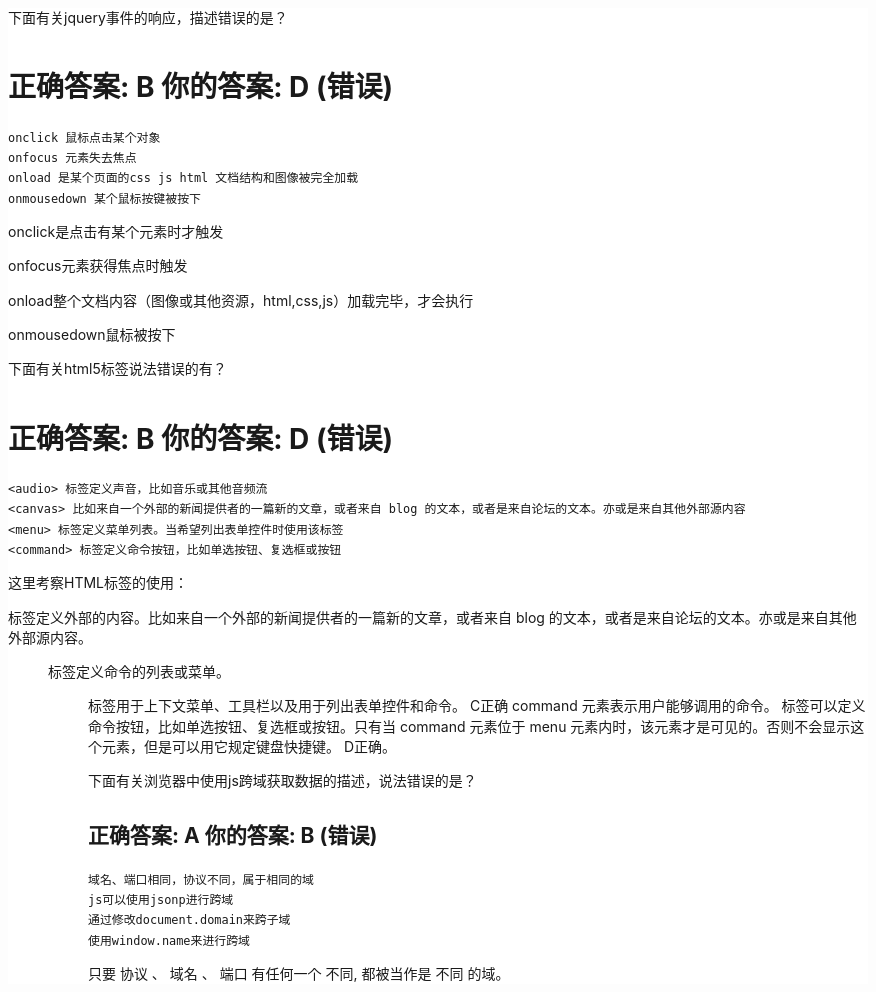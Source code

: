 下面有关jquery事件的响应，描述错误的是？

# 正确答案: B  你的答案: D (错误)

```
onclick 鼠标点击某个对象
onfocus 元素失去焦点
onload 是某个页面的css js html 文档结构和图像被完全加载
onmousedown 某个鼠标按键被按下
```

onclick是点击有某个元素时才触发

onfocus元素获得焦点时触发

onload整个文档内容（图像或其他资源，html,css,js）加载完毕，才会执行

onmousedown鼠标被按下




下面有关html5标签说法错误的有？

# 正确答案: B  你的答案: D (错误)

```
<audio> 标签定义声音，比如音乐或其他音频流
<canvas> 比如来自一个外部的新闻提供者的一篇新的文章，或者来自 blog 的文本，或者是来自论坛的文本。亦或是来自其他外部源内容
<menu> 标签定义菜单列表。当希望列出表单控件时使用该标签
<command> 标签定义命令按钮，比如单选按钮、复选框或按钮
```

这里考察HTML标签的使用：
<audio> 标签定义声音，比如音乐或其他音频流。 A正确。
<canvas> 标签定义图形，比如图表和其他图像。<canvas> 标签只是图形容器，您必须使用脚本来绘制图形。 B错误，<article>标签定义外部的内容。比如来自一个外部的新闻提供者的一篇新的文章，或者来自 blog 的文本，或者是来自论坛的文本。亦或是来自其他外部源内容。
<menu> 标签定义命令的列表或菜单。<menu> 标签用于上下文菜单、工具栏以及用于列出表单控件和命令。 C正确
command 元素表示用户能够调用的命令。<command> 标签可以定义命令按钮，比如单选按钮、复选框或按钮。只有当 command 元素位于 menu 元素内时，该元素才是可见的。否则不会显示这个元素，但是可以用它规定键盘快捷键。 D正确。



下面有关浏览器中使用js跨域获取数据的描述，说法错误的是？

# 正确答案: A  你的答案: B (错误)

```
域名、端口相同，协议不同，属于相同的域
js可以使用jsonp进行跨域
通过修改document.domain来跨子域
使用window.name来进行跨域
```

只要 协议 、 域名 、 端口 有任何一个 不同, 都被当作是 不同 的域。
